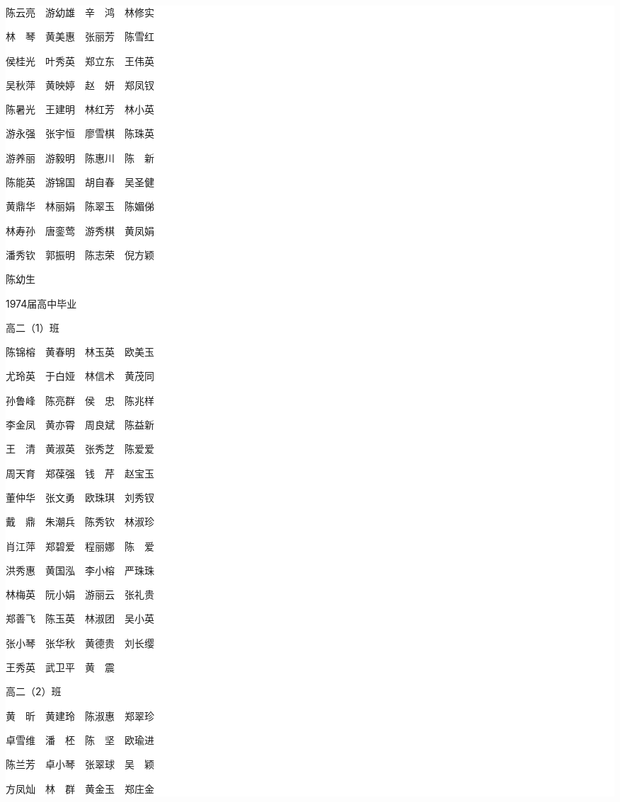 陈云亮　游幼雄　辛　鸿　林修实

林　琴　黄美惠　张丽芳　陈雪红

侯桂光　叶秀英　郑立东　王伟英

吴秋萍　黄映婷　赵　妍　郑凤钗

陈暑光　王建明　林红芳　林小英

游永强　张宇恒　廖雪棋　陈珠英

游养丽　游毅明　陈惠川　陈　新

陈能英　游锦国　胡自春　吴圣健

黄鼎华　林丽娟　陈翠玉　陈媚俤

林寿孙　唐銮莺　游秀棋　黄凤娟

潘秀钦　郭振明　陈志荣　倪方颖

陈幼生

1974届高中毕业

高二（1）班

陈锦榕　黄春明　林玉英　欧美玉

尤玲英　于白娅　林信术　黄茂同

孙鲁峰　陈亮群　侯　忠　陈兆样

李金凤　黄亦霄　周良斌　陈益新

王　清　黄淑英　张秀芝　陈爱爱

周天育　郑葆强　钱　芹　赵宝玉

董仲华　张文勇　欧珠琪　刘秀钗

戴　鼎　朱潮兵　陈秀钦　林淑珍

肖江萍　郑碧爱　程丽娜　陈　爱

洪秀惠　黄国泓　李小榕　严珠珠

林梅英　阮小娟　游丽云　张礼贵

郑善飞　陈玉英　林淑团　吴小英

张小琴　张华秋　黄德贵　刘长缨

王秀英　武卫平　黄　震

高二（2）班

黄　昕　黄建玲　陈淑惠　郑翠珍

卓雪维　潘　柸　陈　坚　欧瑜进

陈兰芳　卓小琴　张翠球　吴　颖

方凤灿　林　群　黄金玉　郑庄金
